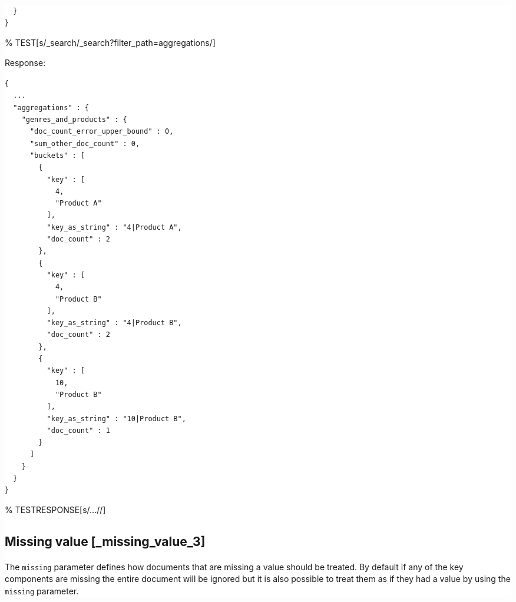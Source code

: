 ```console
  }
}
```
% TEST[s/_search/_search\?filter_path=aggregations/]

Response:

```console-result
{
  ...
  "aggregations" : {
    "genres_and_products" : {
      "doc_count_error_upper_bound" : 0,
      "sum_other_doc_count" : 0,
      "buckets" : [
        {
          "key" : [
            4,
            "Product A"
          ],
          "key_as_string" : "4|Product A",
          "doc_count" : 2
        },
        {
          "key" : [
            4,
            "Product B"
          ],
          "key_as_string" : "4|Product B",
          "doc_count" : 2
        },
        {
          "key" : [
            10,
            "Product B"
          ],
          "key_as_string" : "10|Product B",
          "doc_count" : 1
        }
      ]
    }
  }
}
```
% TESTRESPONSE[s/\.\.\.//]

## Missing value [_missing_value_3]

The `missing` parameter defines how documents that are missing a value should be treated. By default if any of the key components are missing the entire document will be ignored but it is also possible to treat them as if they had a value by using the `missing` parameter.
